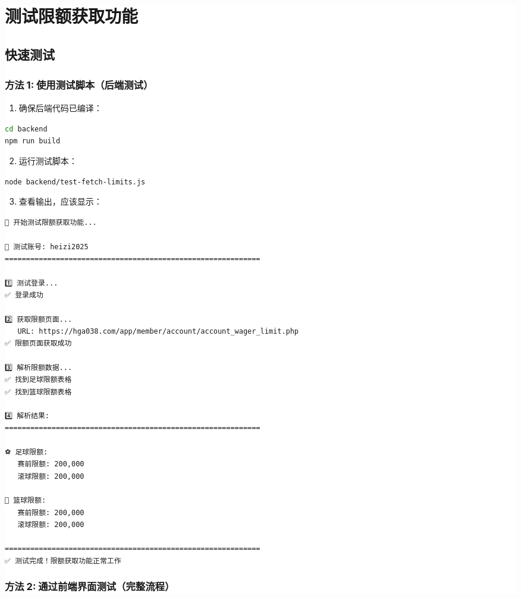 # 测试限额获取功能

## 快速测试

### 方法 1: 使用测试脚本（后端测试）

1. 确保后端代码已编译：
```bash
cd backend
npm run build
```

2. 运行测试脚本：
```bash
node backend/test-fetch-limits.js
```

3. 查看输出，应该显示：
```
🧪 开始测试限额获取功能...

📝 测试账号: heizi2025
============================================================

1️⃣ 测试登录...
✅ 登录成功

2️⃣ 获取限额页面...
   URL: https://hga038.com/app/member/account/account_wager_limit.php
✅ 限额页面获取成功

3️⃣ 解析限额数据...
✅ 找到足球限额表格
✅ 找到篮球限额表格

4️⃣ 解析结果:
============================================================

⚽ 足球限额:
   赛前限额: 200,000
   滚球限额: 200,000

🏀 篮球限额:
   赛前限额: 200,000
   滚球限额: 200,000

============================================================
✅ 测试完成！限额获取功能正常工作
```

### 方法 2: 通过前端界面测试（完整流程）
